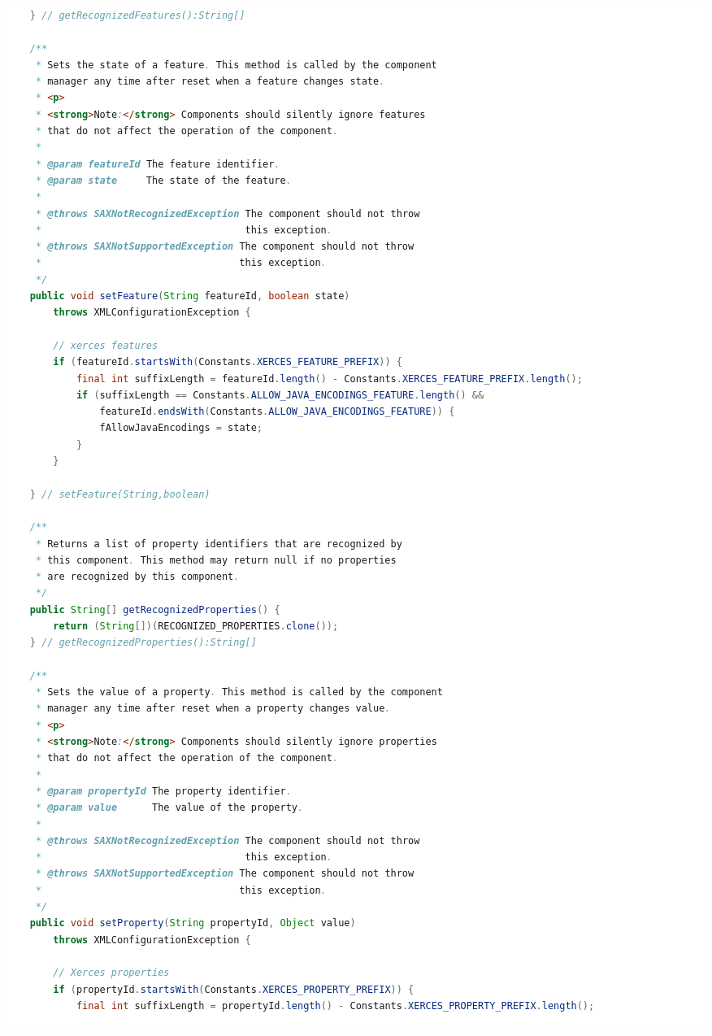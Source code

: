 ```java
    } // getRecognizedFeatures():String[]

    /**
     * Sets the state of a feature. This method is called by the component
     * manager any time after reset when a feature changes state.
     * <p>
     * <strong>Note:</strong> Components should silently ignore features
     * that do not affect the operation of the component.
     *
     * @param featureId The feature identifier.
     * @param state     The state of the feature.
     *
     * @throws SAXNotRecognizedException The component should not throw
     *                                   this exception.
     * @throws SAXNotSupportedException The component should not throw
     *                                  this exception.
     */
    public void setFeature(String featureId, boolean state)
        throws XMLConfigurationException {

        // xerces features
        if (featureId.startsWith(Constants.XERCES_FEATURE_PREFIX)) {
            final int suffixLength = featureId.length() - Constants.XERCES_FEATURE_PREFIX.length();
            if (suffixLength == Constants.ALLOW_JAVA_ENCODINGS_FEATURE.length() && 
                featureId.endsWith(Constants.ALLOW_JAVA_ENCODINGS_FEATURE)) {
                fAllowJavaEncodings = state;
            }
        }

    } // setFeature(String,boolean)

    /**
     * Returns a list of property identifiers that are recognized by
     * this component. This method may return null if no properties
     * are recognized by this component.
     */
    public String[] getRecognizedProperties() {
        return (String[])(RECOGNIZED_PROPERTIES.clone());
    } // getRecognizedProperties():String[]

    /**
     * Sets the value of a property. This method is called by the component
     * manager any time after reset when a property changes value.
     * <p>
     * <strong>Note:</strong> Components should silently ignore properties
     * that do not affect the operation of the component.
     *
     * @param propertyId The property identifier.
     * @param value      The value of the property.
     *
     * @throws SAXNotRecognizedException The component should not throw
     *                                   this exception.
     * @throws SAXNotSupportedException The component should not throw
     *                                  this exception.
     */
    public void setProperty(String propertyId, Object value)
        throws XMLConfigurationException {

        // Xerces properties
        if (propertyId.startsWith(Constants.XERCES_PROPERTY_PREFIX)) {
            final int suffixLength = propertyId.length() - Constants.XERCES_PROPERTY_PREFIX.length();
        	
```